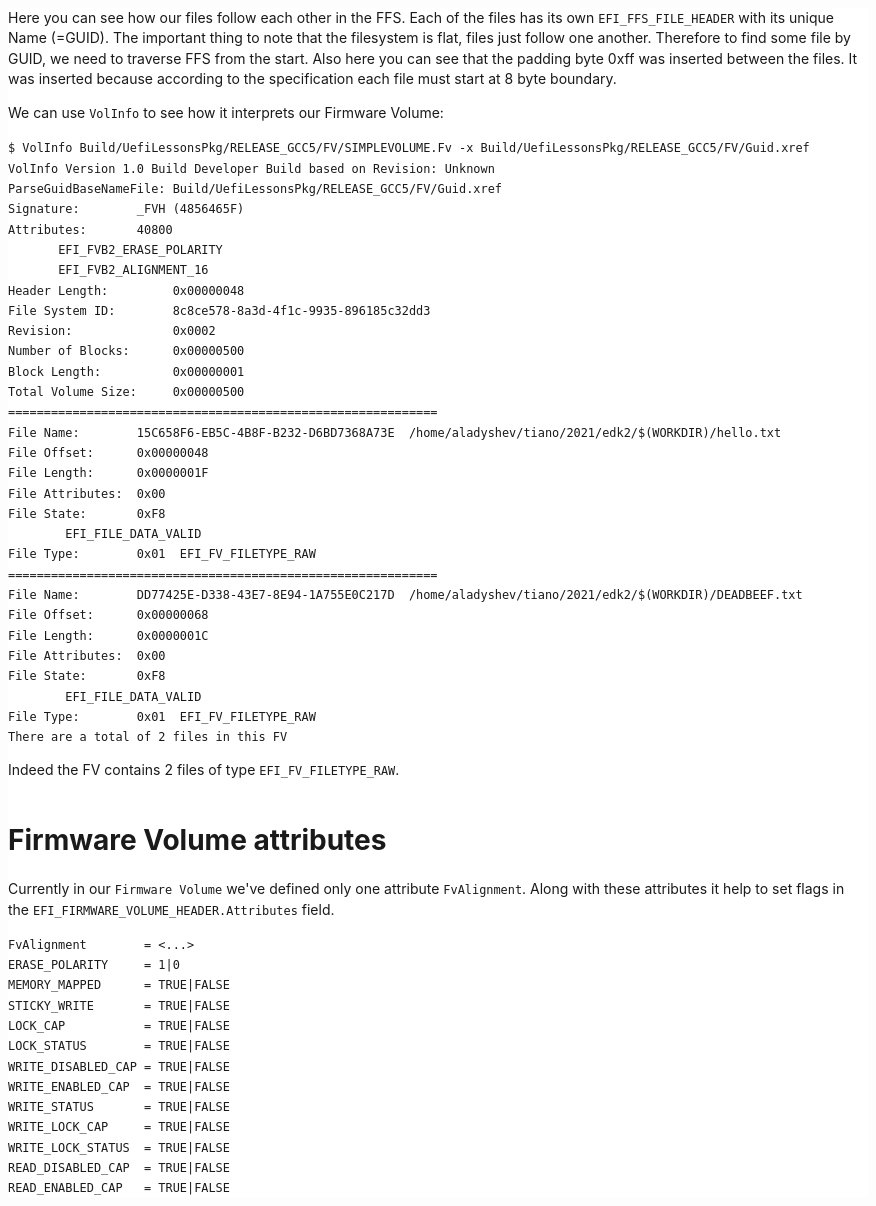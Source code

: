 Here you can see how our files follow each other in the FFS. Each of the files has its own `EFI_FFS_FILE_HEADER` with its unique Name (=GUID). The important thing to note that the filesystem is flat, files just follow one another. Therefore to find some file by GUID, we need to traverse FFS from the start.
Also here you can see that the padding byte 0xff was inserted between the files. It was inserted because according to the specification each file must start at 8 byte boundary.

We can use `VolInfo` to see how it interprets our Firmware Volume:
```
$ VolInfo Build/UefiLessonsPkg/RELEASE_GCC5/FV/SIMPLEVOLUME.Fv -x Build/UefiLessonsPkg/RELEASE_GCC5/FV/Guid.xref
VolInfo Version 1.0 Build Developer Build based on Revision: Unknown
ParseGuidBaseNameFile: Build/UefiLessonsPkg/RELEASE_GCC5/FV/Guid.xref
Signature:        _FVH (4856465F)
Attributes:       40800
       EFI_FVB2_ERASE_POLARITY
       EFI_FVB2_ALIGNMENT_16
Header Length:         0x00000048
File System ID:        8c8ce578-8a3d-4f1c-9935-896185c32dd3
Revision:              0x0002
Number of Blocks:      0x00000500
Block Length:          0x00000001
Total Volume Size:     0x00000500
============================================================
File Name:        15C658F6-EB5C-4B8F-B232-D6BD7368A73E  /home/aladyshev/tiano/2021/edk2/$(WORKDIR)/hello.txt
File Offset:      0x00000048
File Length:      0x0000001F
File Attributes:  0x00
File State:       0xF8
        EFI_FILE_DATA_VALID
File Type:        0x01  EFI_FV_FILETYPE_RAW
============================================================
File Name:        DD77425E-D338-43E7-8E94-1A755E0C217D  /home/aladyshev/tiano/2021/edk2/$(WORKDIR)/DEADBEEF.txt
File Offset:      0x00000068
File Length:      0x0000001C
File Attributes:  0x00
File State:       0xF8
        EFI_FILE_DATA_VALID
File Type:        0x01  EFI_FV_FILETYPE_RAW
There are a total of 2 files in this FV
```
Indeed the FV contains 2 files of type `EFI_FV_FILETYPE_RAW`.


# Firmware Volume attributes

Currently in our `Firmware Volume` we've defined only one attribute `FvAlignment`. Along with these attributes it help to set flags in the `EFI_FIRMWARE_VOLUME_HEADER.Attributes` field.
```
FvAlignment        = <...>
ERASE_POLARITY     = 1|0
MEMORY_MAPPED      = TRUE|FALSE
STICKY_WRITE       = TRUE|FALSE
LOCK_CAP           = TRUE|FALSE
LOCK_STATUS        = TRUE|FALSE
WRITE_DISABLED_CAP = TRUE|FALSE
WRITE_ENABLED_CAP  = TRUE|FALSE
WRITE_STATUS       = TRUE|FALSE
WRITE_LOCK_CAP     = TRUE|FALSE
WRITE_LOCK_STATUS  = TRUE|FALSE
READ_DISABLED_CAP  = TRUE|FALSE
READ_ENABLED_CAP   = TRUE|FALSE
```